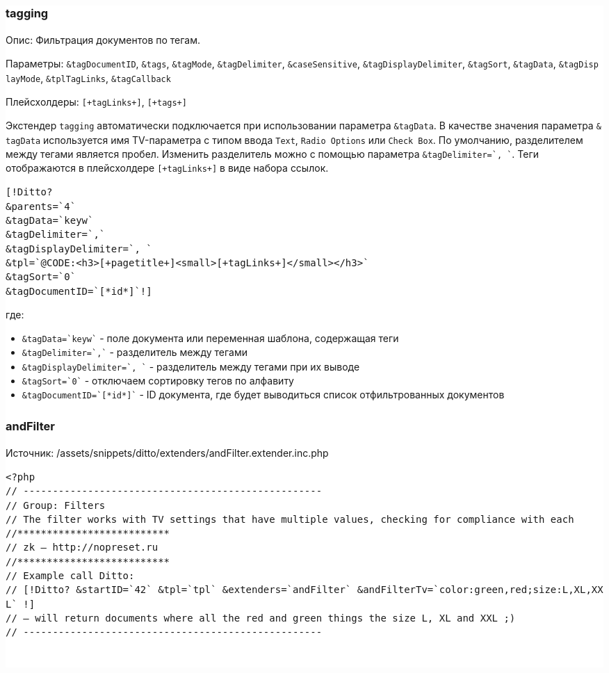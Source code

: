 <h3 class="sub-header text-bold"><a id="948"></a>tagging</h3>
<div class="well bordered-left bordered-blue">
<p><span class="text-bold">Опис:</span> Фильтрация документов по тегам.</p>
<p><span class="text-bold">Параметры:</span> <code>&tagDocumentID</code>, <code>&tags</code>, <code>&tagMode</code>, <code>&tagDelimiter</code>, <code>&caseSensitive</code>, <code>&tagDisplayDelimiter</code>, <code>&tagSort</code>, <code>&tagData</code>, <code>&tagDisplayMode</code>, <code>&tplTagLinks</code>, <code>&tagCallback</code></p>
<p><span class="text-bold">Плейсхолдеры:</span> <code>[+tagLinks+]</code>, <code>[+tags+]</code></p>
<p>Экстендер <code>tagging</code> автоматически подключается при использовании параметра <code>&tagData</code>. В качестве значения параметра <code>&tagData</code> используется имя TV-параметра с типом ввода <code>Text</code>, <code>Radio Options</code> или <code>Check Box</code>. По умолчанию, разделителем между тегами является пробел. Изменить разделитель можно с помощью параметра <code>&tagDelimiter=`, `</code>. Теги отображаются в плейсхолдере <code>[+tagLinks+]</code> в виде набора ссылок.</p>
<pre class="brush: html;">
[!Ditto?
&parents=`4`
&tagData=`keyw`
&tagDelimiter=`,`
&tagDisplayDelimiter=`, `
&tpl=`@CODE:&lt;h3&gt;[+pagetitle+]&lt;small&gt;[+tagLinks+]&lt;/small&gt;&lt;/h3&gt;`
&tagSort=`0`
&tagDocumentID=`[*id*]`!]
</pre>
<p>где:</p>
<ul>
<li><code>&tagData=`keyw`</code> - поле документа или переменная шаблона, содержащая теги</li>
<li><code>&tagDelimiter=`,`</code> - разделитель между тегами</li>
<li><code>&tagDisplayDelimiter=`, `</code> - разделитель между тегами при их выводе</li>
<li><code>&tagSort=`0`</code> - отключаем сортировку тегов по алфавиту</li>
<li><code>&tagDocumentID=`[*id*]`</code> - ID документа, где будет выводиться список отфильтрованных документов</li>
</ul>
</div>

<h3 class="sub-header text-bold"><a id="949"></a>andFilter</h3>
<div class="well bordered-left bordered-blue">
<p><span class="text-bold">Источник:</span> /assets/snippets/ditto/extenders/andFilter.extender.inc.php</p>
<pre class="brush: php;">
&lt;?php
// ---------------------------------------------------
// Group: Filters
// The filter works with TV settings that have multiple values, checking for compliance with each
//**************************
// zk – http://nopreset.ru
//**************************
// Example call Ditto:
// [!Ditto? &startID=`42` &tpl=`tpl` &extenders=`andFilter` &andFilterTv=`color:green,red;size:L,XL,XXL` !] 
// – will return documents where all the red and green things the size L, XL and XXL ;)
// ---------------------------------------------------
